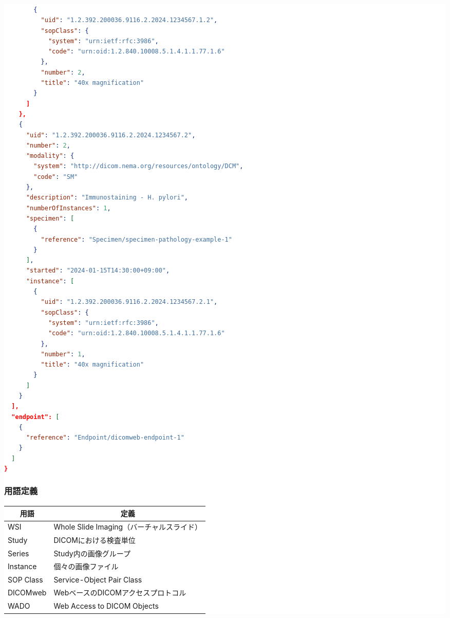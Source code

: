 ```json
        {
          "uid": "1.2.392.200036.9116.2.2024.1234567.1.2",
          "sopClass": {
            "system": "urn:ietf:rfc:3986",
            "code": "urn:oid:1.2.840.10008.5.1.4.1.1.77.1.6"
          },
          "number": 2,
          "title": "40x magnification"
        }
      ]
    },
    {
      "uid": "1.2.392.200036.9116.2.2024.1234567.2",
      "number": 2,
      "modality": {
        "system": "http://dicom.nema.org/resources/ontology/DCM",
        "code": "SM"
      },
      "description": "Immunostaining - H. pylori",
      "numberOfInstances": 1,
      "specimen": [
        {
          "reference": "Specimen/specimen-pathology-example-1"
        }
      ],
      "started": "2024-01-15T14:30:00+09:00",
      "instance": [
        {
          "uid": "1.2.392.200036.9116.2.2024.1234567.2.1",
          "sopClass": {
            "system": "urn:ietf:rfc:3986",
            "code": "urn:oid:1.2.840.10008.5.1.4.1.1.77.1.6"
          },
          "number": 1,
          "title": "40x magnification"
        }
      ]
    }
  ],
  "endpoint": [
    {
      "reference": "Endpoint/dicomweb-endpoint-1"
    }
  ]
}
```

### 用語定義

| 用語 | 定義 |
|------|------|
| WSI | Whole Slide Imaging（バーチャルスライド） |
| Study | DICOMにおける検査単位 |
| Series | Study内の画像グループ |
| Instance | 個々の画像ファイル |
| SOP Class | Service-Object Pair Class |
| DICOMweb | WebベースのDICOMアクセスプロトコル |
| WADO | Web Access to DICOM Objects |